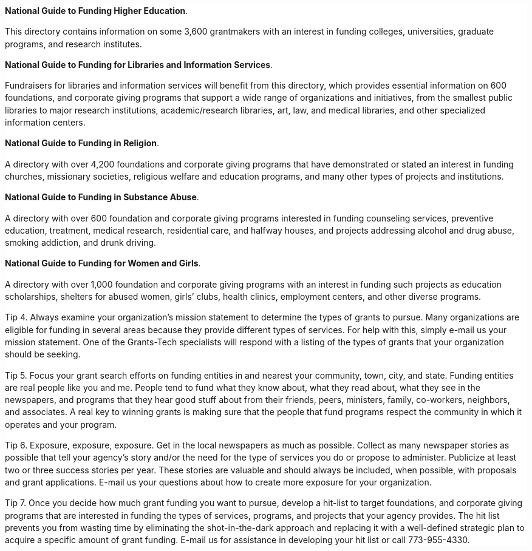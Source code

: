 **National Guide to Funding Higher Education**.  

This directory contains information on some 3,600 grantmakers with an interest in funding colleges, universities, graduate programs, and research institutes. 

**National Guide to Funding for Libraries and Information Services**. 

Fundraisers for libraries and information services will benefit from this directory, which provides essential information on 600 foundations, and corporate giving programs that support a wide range of organizations and initiatives, from the smallest public libraries to major research institutions, academic/research libraries, art, law, and medical libraries, and other specialized information centers. 

**National Guide to Funding in Religion**. 

A directory with over 4,200 foundations and corporate giving programs that have demonstrated or stated an interest in funding churches, missionary societies, religious welfare and education programs, and many other types of projects and institutions.   

**National Guide to Funding in Substance Abuse**. 

A directory with over 600 foundation and corporate giving programs interested in funding counseling services, preventive education, treatment, medical research, residential care, and halfway houses, and projects addressing alcohol and drug abuse, smoking addiction, and drunk driving.   

**National Guide to Funding for Women and Girls**.  

A directory with over 1,000 foundation and corporate giving programs with an interest in funding such projects as education scholarships, shelters for abused women, girls’ clubs, health clinics, employment centers, and other diverse programs.  

Tip 4. 	Always examine your organization’s mission statement to determine the types of grants to pursue.  Many organizations are eligible for funding in several areas because they provide different types of services.   For help with this, simply e-mail us your mission statement. One of the Grants-Tech specialists will respond with a listing of the types of grants that your organization should be seeking. 

Tip 5. 	Focus your grant search efforts on funding entities in and nearest your community, town, city, and state.   Funding entities are real people like you and me.  People tend to fund what they know about, what they read about, what they see in the newspapers, and programs that they hear good stuff about from their friends, peers, ministers, family, co-workers, neighbors, and associates.  A real key to winning grants is making sure that the people that fund programs respect the community in which it operates and your program.  

Tip 6. 	Exposure, exposure, exposure.  Get in the local newspapers as much as possible.   Collect as many newspaper stories as possible that tell your agency’s story and/or the need for the type of services you do or propose to administer.  Publicize at least two or three success stories per year.  These stories are valuable and should always be included, when possible, with proposals and grant applications.  E-mail us your questions about how to create more exposure for your organization. 

Tip 7. 	Once you decide how much grant funding you want to pursue, develop a hit-list to target foundations, and corporate giving programs that are interested in funding the types of services, programs, and projects that your agency provides.   The hit list prevents you from wasting time by eliminating the shot-in-the-dark approach and replacing it with a well-defined strategic plan to acquire a specific amount of grant funding.  E-mail us for assistance in developing your hit list or call 773-955-4330. 
